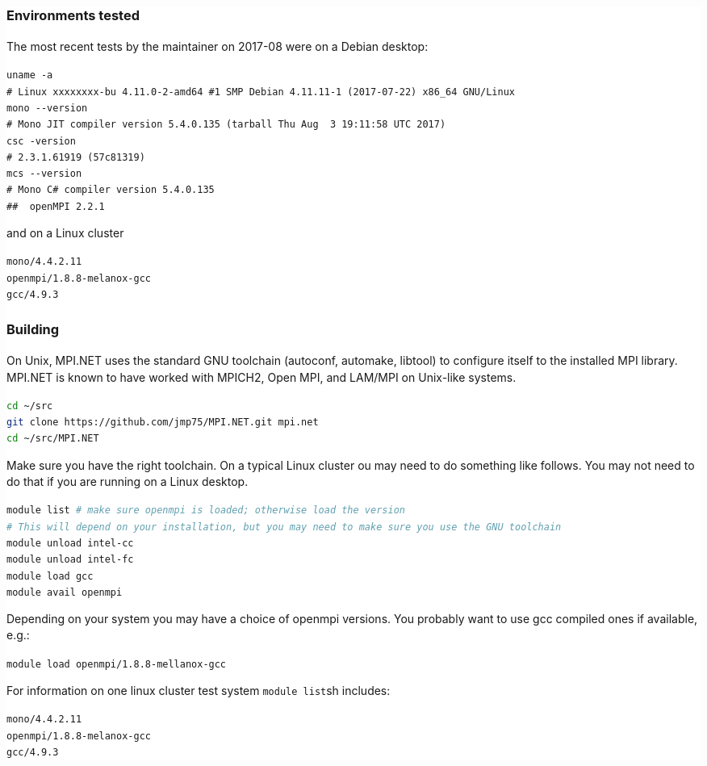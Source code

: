 ### Environments tested

The most recent tests by the maintainer on 2017-08 were on a Debian desktop:

```txt
uname -a
# Linux xxxxxxxx-bu 4.11.0-2-amd64 #1 SMP Debian 4.11.11-1 (2017-07-22) x86_64 GNU/Linux
mono --version
# Mono JIT compiler version 5.4.0.135 (tarball Thu Aug  3 19:11:58 UTC 2017)
csc -version
# 2.3.1.61919 (57c81319)
mcs --version
# Mono C# compiler version 5.4.0.135
##  openMPI 2.2.1
```

and on a Linux cluster

```txt
mono/4.4.2.11
openmpi/1.8.8-melanox-gcc
gcc/4.9.3
```

### Building

On Unix, MPI.NET uses the standard GNU toolchain (autoconf, automake, libtool) to configure itself to the installed MPI library. MPI.NET is known to have worked with MPICH2, Open MPI, and LAM/MPI on Unix-like systems. 

```bash
cd ~/src
git clone https://github.com/jmp75/MPI.NET.git mpi.net
cd ~/src/MPI.NET
```

Make sure you have the right toolchain. On a typical Linux cluster ou may need to do something like follows. You may not need to do that if you are running on a Linux desktop.

```bash
module list # make sure openmpi is loaded; otherwise load the version
# This will depend on your installation, but you may need to make sure you use the GNU toolchain
module unload intel-cc
module unload intel-fc
module load gcc
module avail openmpi
```

Depending on your system you may have a choice of openmpi versions. You probably want to use gcc compiled ones if available, e.g.:

```bash
module load openmpi/1.8.8-mellanox-gcc
```

For information on one linux cluster test system `module list`sh includes:

```txt
mono/4.4.2.11
openmpi/1.8.8-melanox-gcc
gcc/4.9.3
```
